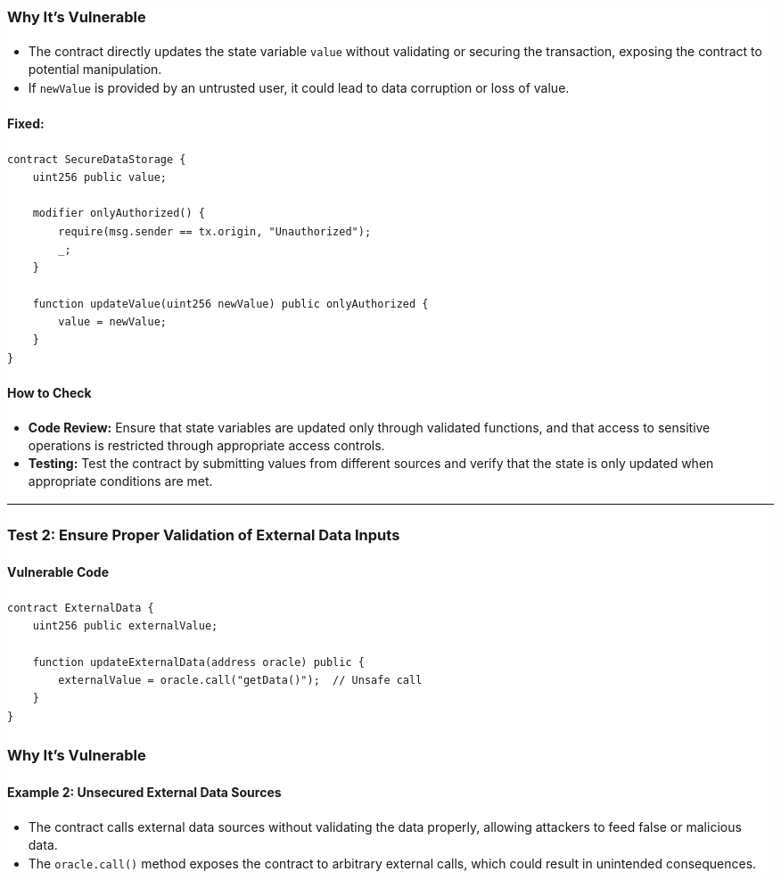 ### **Why It’s Vulnerable**

- The contract directly updates the state variable `value` without validating or securing the transaction, exposing the contract to potential manipulation.  
- If `newValue` is provided by an untrusted user, it could lead to data corruption or loss of value.



#### Fixed:

```solidity
contract SecureDataStorage {
    uint256 public value;

    modifier onlyAuthorized() {
        require(msg.sender == tx.origin, "Unauthorized");
        _;
    }

    function updateValue(uint256 newValue) public onlyAuthorized {
        value = newValue;
    }
}
```


#### How to Check
- **Code Review:** Ensure that state variables are updated only through validated functions, and that access to sensitive operations is restricted through appropriate access controls.
- **Testing:** Test the contract by submitting values from different sources and verify that the state is only updated when appropriate conditions are met.

---

### **Test 2: Ensure Proper Validation of External Data Inputs**

#### Vulnerable Code
```solidity
contract ExternalData {
    uint256 public externalValue;

    function updateExternalData(address oracle) public {
        externalValue = oracle.call("getData()");  // Unsafe call
    }
}

```

### **Why It’s Vulnerable**

#### Example 2: Unsecured External Data Sources
- The contract calls external data sources without validating the data properly, allowing attackers to feed false or malicious data.  
- The `oracle.call()` method exposes the contract to arbitrary external calls, which could result in unintended consequences.
